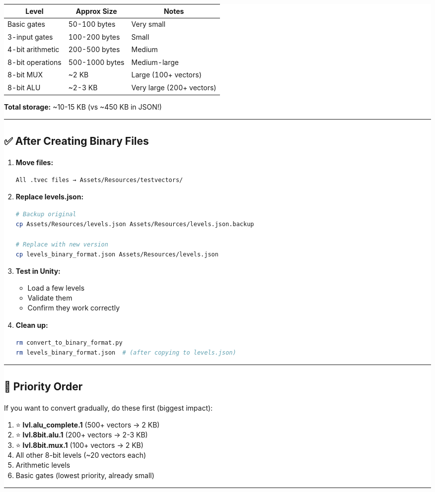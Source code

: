 | Level | Approx Size | Notes |
|-------|-------------|-------|
| Basic gates | 50-100 bytes | Very small |
| 3-input gates | 100-200 bytes | Small |
| 4-bit arithmetic | 200-500 bytes | Medium |
| 8-bit operations | 500-1000 bytes | Medium-large |
| 8-bit MUX | ~2 KB | Large (100+ vectors) |
| 8-bit ALU | ~2-3 KB | Very large (200+ vectors) |

**Total storage:** ~10-15 KB (vs ~450 KB in JSON!)

---

## ✅ After Creating Binary Files

1. **Move files:**
   ```
   All .tvec files → Assets/Resources/testvectors/
   ```

2. **Replace levels.json:**
   ```bash
   # Backup original
   cp Assets/Resources/levels.json Assets/Resources/levels.json.backup
   
   # Replace with new version
   cp levels_binary_format.json Assets/Resources/levels.json
   ```

3. **Test in Unity:**
   - Load a few levels
   - Validate them
   - Confirm they work correctly

4. **Clean up:**
   ```bash
   rm convert_to_binary_format.py
   rm levels_binary_format.json  # (after copying to levels.json)
   ```

---

## 🎯 Priority Order

If you want to convert gradually, do these first (biggest impact):

1. ⭐ **lvl.alu_complete.1** (500+ vectors → 2 KB)
2. ⭐ **lvl.8bit.alu.1** (200+ vectors → 2-3 KB)
3. ⭐ **lvl.8bit.mux.1** (100+ vectors → 2 KB)
4. All other 8-bit levels (~20 vectors each)
5. Arithmetic levels
6. Basic gates (lowest priority, already small)

---